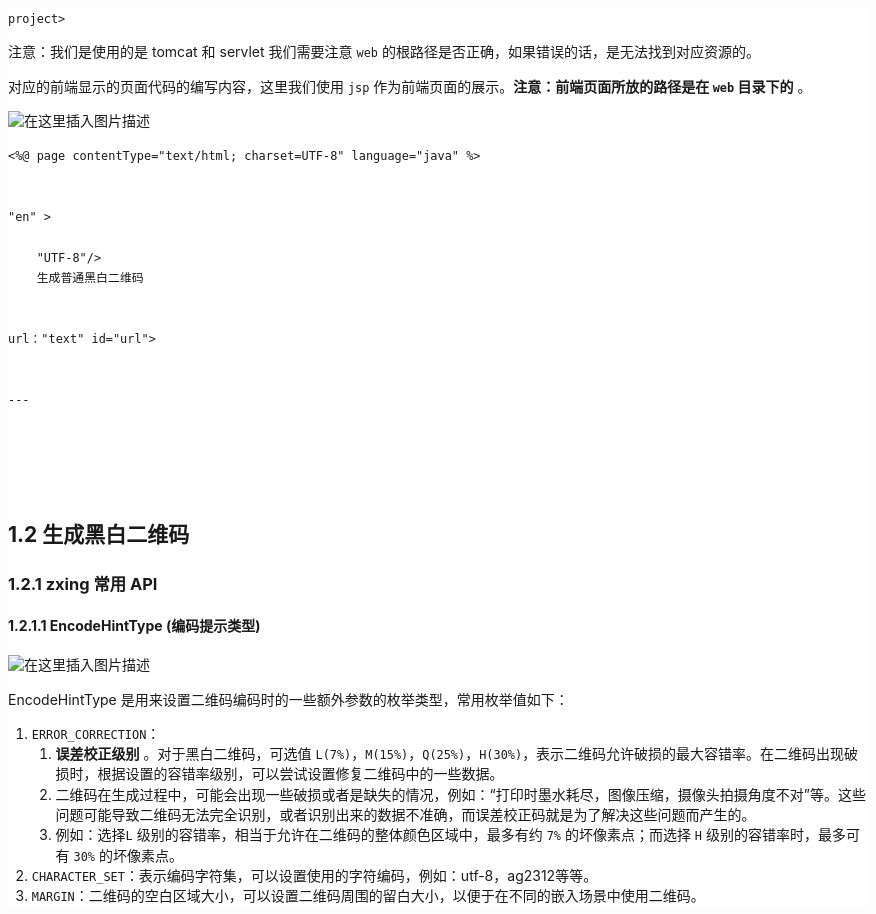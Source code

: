```
project>

```

注意：我们是使用的是 tomcat 和 servlet 我们需要注意 `web` 的根路径是否正确，如果错误的话，是无法找到对应资源的。


对应的前端显示的页面代码的编写内容，这里我们使用 `jsp` 作为前端页面的展示。**注意：前端页面所放的路径是在 `web` 目录下的** 。


![在这里插入图片描述](https://img2024.cnblogs.com/blog/3084824/202410/3084824-20241021143158610-1325214148.png)



```
<%@ page contentType="text/html; charset=UTF-8" language="java" %>


"en" >

    "UTF-8"/>
    生成普通黑白二维码


url："text" id="url">


---





```

## 1\.2 生成黑白二维码


### 1\.2\.1 zxing 常用 API


#### 1\.2\.1\.1 EncodeHintType (编码提示类型)


![在这里插入图片描述](https://img2024.cnblogs.com/blog/3084824/202410/3084824-20241021143158593-2131576587.png)


EncodeHintType 是用来设置二维码编码时的一些额外参数的枚举类型，常用枚举值如下：


1. `ERROR_CORRECTION`：
	1. **误差校正级别** 。对于黑白二维码，可选值 `L(7%)`，`M(15%)`，`Q(25%)`，`H(30%)`，表示二维码允许破损的最大容错率。在二维码出现破损时，根据设置的容错率级别，可以尝试设置修复二维码中的一些数据。
	2. 二维码在生成过程中，可能会出现一些破损或者是缺失的情况，例如：“打印时墨水耗尽，图像压缩，摄像头拍摄角度不对”等。这些问题可能导致二维码无法完全识别，或者识别出来的数据不准确，而误差校正码就是为了解决这些问题而产生的。
	3. 例如：选择`L` 级别的容错率，相当于允许在二维码的整体颜色区域中，最多有约 `7%` 的坏像素点；而选择 `H` 级别的容错率时，最多可有 `30%` 的坏像素点。
2. `CHARACTER_SET`：表示编码字符集，可以设置使用的字符编码，例如：utf\-8，ag2312等等。
3. `MARGIN`：二维码的空白区域大小，可以设置二维码周围的留白大小，以便于在不同的嵌入场景中使用二维码。
